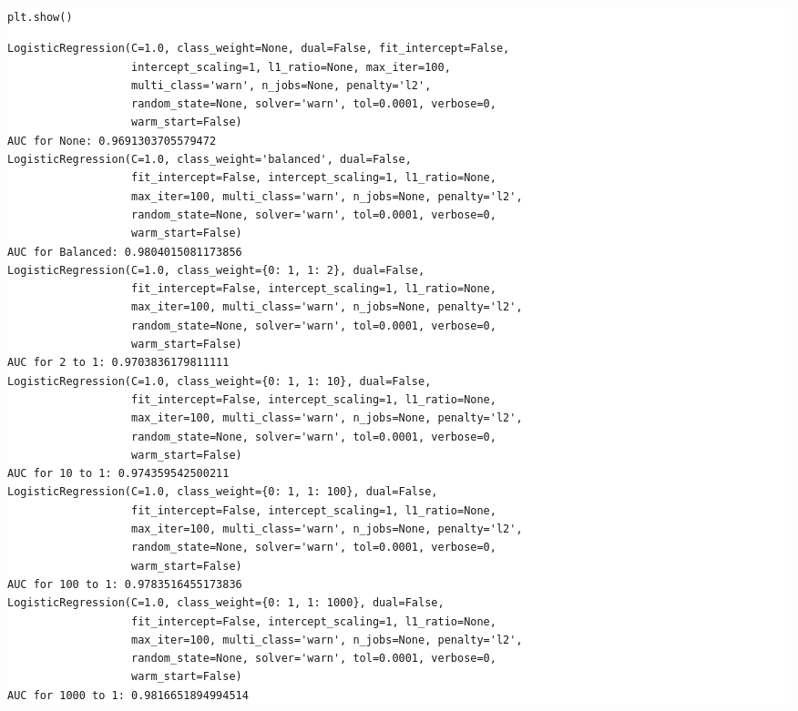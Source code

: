 ```python
plt.show()


```

    LogisticRegression(C=1.0, class_weight=None, dual=False, fit_intercept=False,
                       intercept_scaling=1, l1_ratio=None, max_iter=100,
                       multi_class='warn', n_jobs=None, penalty='l2',
                       random_state=None, solver='warn', tol=0.0001, verbose=0,
                       warm_start=False)
    AUC for None: 0.9691303705579472
    LogisticRegression(C=1.0, class_weight='balanced', dual=False,
                       fit_intercept=False, intercept_scaling=1, l1_ratio=None,
                       max_iter=100, multi_class='warn', n_jobs=None, penalty='l2',
                       random_state=None, solver='warn', tol=0.0001, verbose=0,
                       warm_start=False)
    AUC for Balanced: 0.9804015081173856
    LogisticRegression(C=1.0, class_weight={0: 1, 1: 2}, dual=False,
                       fit_intercept=False, intercept_scaling=1, l1_ratio=None,
                       max_iter=100, multi_class='warn', n_jobs=None, penalty='l2',
                       random_state=None, solver='warn', tol=0.0001, verbose=0,
                       warm_start=False)
    AUC for 2 to 1: 0.9703836179811111
    LogisticRegression(C=1.0, class_weight={0: 1, 1: 10}, dual=False,
                       fit_intercept=False, intercept_scaling=1, l1_ratio=None,
                       max_iter=100, multi_class='warn', n_jobs=None, penalty='l2',
                       random_state=None, solver='warn', tol=0.0001, verbose=0,
                       warm_start=False)
    AUC for 10 to 1: 0.974359542500211
    LogisticRegression(C=1.0, class_weight={0: 1, 1: 100}, dual=False,
                       fit_intercept=False, intercept_scaling=1, l1_ratio=None,
                       max_iter=100, multi_class='warn', n_jobs=None, penalty='l2',
                       random_state=None, solver='warn', tol=0.0001, verbose=0,
                       warm_start=False)
    AUC for 100 to 1: 0.9783516455173836
    LogisticRegression(C=1.0, class_weight={0: 1, 1: 1000}, dual=False,
                       fit_intercept=False, intercept_scaling=1, l1_ratio=None,
                       max_iter=100, multi_class='warn', n_jobs=None, penalty='l2',
                       random_state=None, solver='warn', tol=0.0001, verbose=0,
                       warm_start=False)
    AUC for 1000 to 1: 0.9816651894994514
    

